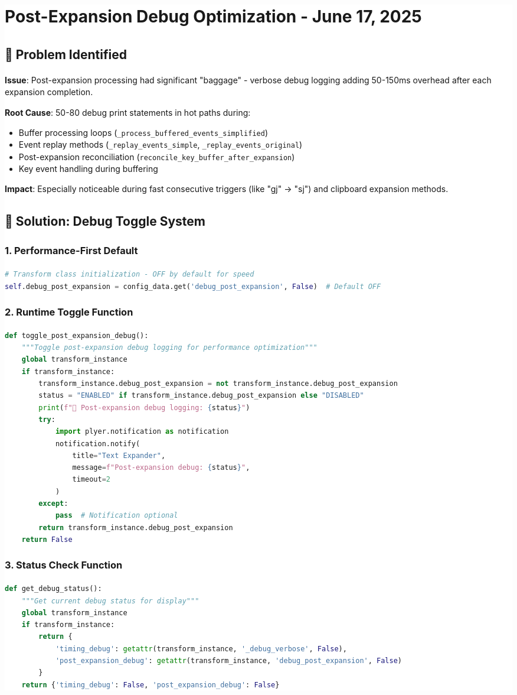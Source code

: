# Post-Expansion Debug Optimization - June 17, 2025

## 🎯 Problem Identified

**Issue**: Post-expansion processing had significant "baggage" - verbose debug logging adding 50-150ms overhead after each expansion completion.

**Root Cause**: 50-80 debug print statements in hot paths during:
- Buffer processing loops (`_process_buffered_events_simplified`)
- Event replay methods (`_replay_events_simple`, `_replay_events_original`) 
- Post-expansion reconciliation (`reconcile_key_buffer_after_expansion`)
- Key event handling during buffering

**Impact**: Especially noticeable during fast consecutive triggers (like "gj" → "sj") and clipboard expansion methods.

## 🚀 Solution: Debug Toggle System

### **1. Performance-First Default**
```python
# Transform class initialization - OFF by default for speed
self.debug_post_expansion = config_data.get('debug_post_expansion', False)  # Default OFF
```

### **2. Runtime Toggle Function**
```python
def toggle_post_expansion_debug():
    """Toggle post-expansion debug logging for performance optimization"""
    global transform_instance
    if transform_instance:
        transform_instance.debug_post_expansion = not transform_instance.debug_post_expansion
        status = "ENABLED" if transform_instance.debug_post_expansion else "DISABLED"
        print(f"🔧 Post-expansion debug logging: {status}")
        try:
            import plyer.notification as notification
            notification.notify(
                title="Text Expander",
                message=f"Post-expansion debug: {status}",
                timeout=2
            )
        except:
            pass  # Notification optional
        return transform_instance.debug_post_expansion
    return False
```

### **3. Status Check Function**
```python
def get_debug_status():
    """Get current debug status for display"""
    global transform_instance
    if transform_instance:
        return {
            'timing_debug': getattr(transform_instance, '_debug_verbose', False),
            'post_expansion_debug': getattr(transform_instance, 'debug_post_expansion', False)
        }
    return {'timing_debug': False, 'post_expansion_debug': False}
```
